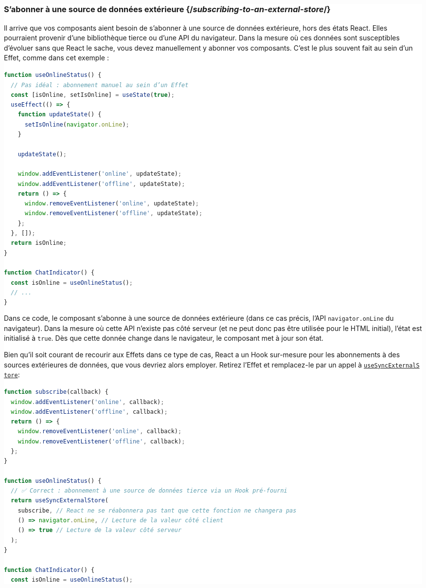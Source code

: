 ### S’abonner à une source de données extérieure {/*subscribing-to-an-external-store*/}

Il arrive que vos composants aient besoin de s’abonner à une source de données extérieure, hors des états React.  Elles pourraient provenir d’une bibliothèque tierce ou d’une API du navigateur.  Dans la mesure où ces données sont susceptibles d’évoluer sans que React le sache, vous devez manuellement y abonner vos composants.  C’est le plus souvent fait au sein d’un Effet, comme dans cet exemple :

```js {2-17}
function useOnlineStatus() {
  // Pas idéal : abonnement manuel au sein d’un Effet
  const [isOnline, setIsOnline] = useState(true);
  useEffect(() => {
    function updateState() {
      setIsOnline(navigator.onLine);
    }

    updateState();

    window.addEventListener('online', updateState);
    window.addEventListener('offline', updateState);
    return () => {
      window.removeEventListener('online', updateState);
      window.removeEventListener('offline', updateState);
    };
  }, []);
  return isOnline;
}

function ChatIndicator() {
  const isOnline = useOnlineStatus();
  // ...
}
```

Dans ce code, le composant s’abonne à une source de données extérieure (dans ce cas précis, l’API `navigator.onLine` du navigateur).  Dans la mesure où cette API n’existe pas côté serveur (et ne peut donc pas être utilisée pour le HTML initial), l’état est initialisé à `true`.  Dès que cette donnée change dans le navigateur, le composant met à jour son état.

Bien qu’il soit courant de recourir aux Effets dans ce type de cas, React a un Hook sur-mesure pour les abonnements à des sources extérieures de données, que vous devriez alors employer.  Retirez l’Effet et remplacez-le par un appel à [`useSyncExternalStore`](/reference/react/useSyncExternalStore):

```js {11-16}
function subscribe(callback) {
  window.addEventListener('online', callback);
  window.addEventListener('offline', callback);
  return () => {
    window.removeEventListener('online', callback);
    window.removeEventListener('offline', callback);
  };
}

function useOnlineStatus() {
  // ✅ Correct : abonnement à une source de données tierce via un Hook pré-fourni
  return useSyncExternalStore(
    subscribe, // React ne se réabonnera pas tant que cette fonction ne changera pas
    () => navigator.onLine, // Lecture de la valeur côté client
    () => true // Lecture de la valeur côté serveur
  );
}

function ChatIndicator() {
  const isOnline = useOnlineStatus();
```
